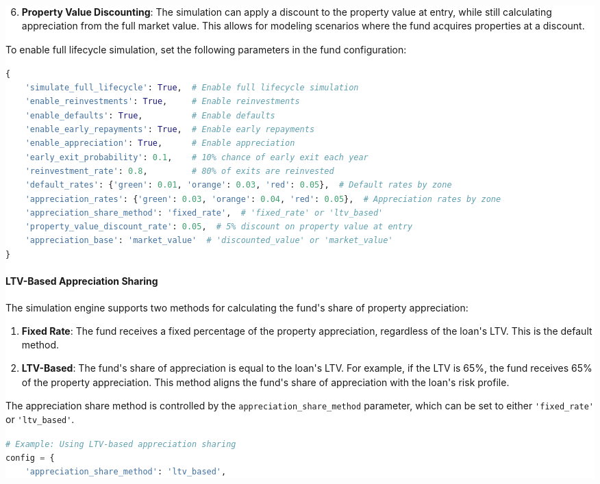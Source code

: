 6. **Property Value Discounting**: The simulation can apply a discount to the property value at entry, while still calculating appreciation from the full market value. This allows for modeling scenarios where the fund acquires properties at a discount.

To enable full lifecycle simulation, set the following parameters in the fund configuration:

```python
{
    'simulate_full_lifecycle': True,  # Enable full lifecycle simulation
    'enable_reinvestments': True,     # Enable reinvestments
    'enable_defaults': True,          # Enable defaults
    'enable_early_repayments': True,  # Enable early repayments
    'enable_appreciation': True,      # Enable appreciation
    'early_exit_probability': 0.1,    # 10% chance of early exit each year
    'reinvestment_rate': 0.8,         # 80% of exits are reinvested
    'default_rates': {'green': 0.01, 'orange': 0.03, 'red': 0.05},  # Default rates by zone
    'appreciation_rates': {'green': 0.03, 'orange': 0.04, 'red': 0.05},  # Appreciation rates by zone
    'appreciation_share_method': 'fixed_rate',  # 'fixed_rate' or 'ltv_based'
    'property_value_discount_rate': 0.05,  # 5% discount on property value at entry
    'appreciation_base': 'market_value'  # 'discounted_value' or 'market_value'
}
```

#### LTV-Based Appreciation Sharing

The simulation engine supports two methods for calculating the fund's share of property appreciation:

1. **Fixed Rate**: The fund receives a fixed percentage of the property appreciation, regardless of the loan's LTV. This is the default method.

2. **LTV-Based**: The fund's share of appreciation is equal to the loan's LTV. For example, if the LTV is 65%, the fund receives 65% of the property appreciation. This method aligns the fund's share of appreciation with the loan's risk profile.

The appreciation share method is controlled by the `appreciation_share_method` parameter, which can be set to either `'fixed_rate'` or `'ltv_based'`.

```python
# Example: Using LTV-based appreciation sharing
config = {
    'appreciation_share_method': 'ltv_based',
